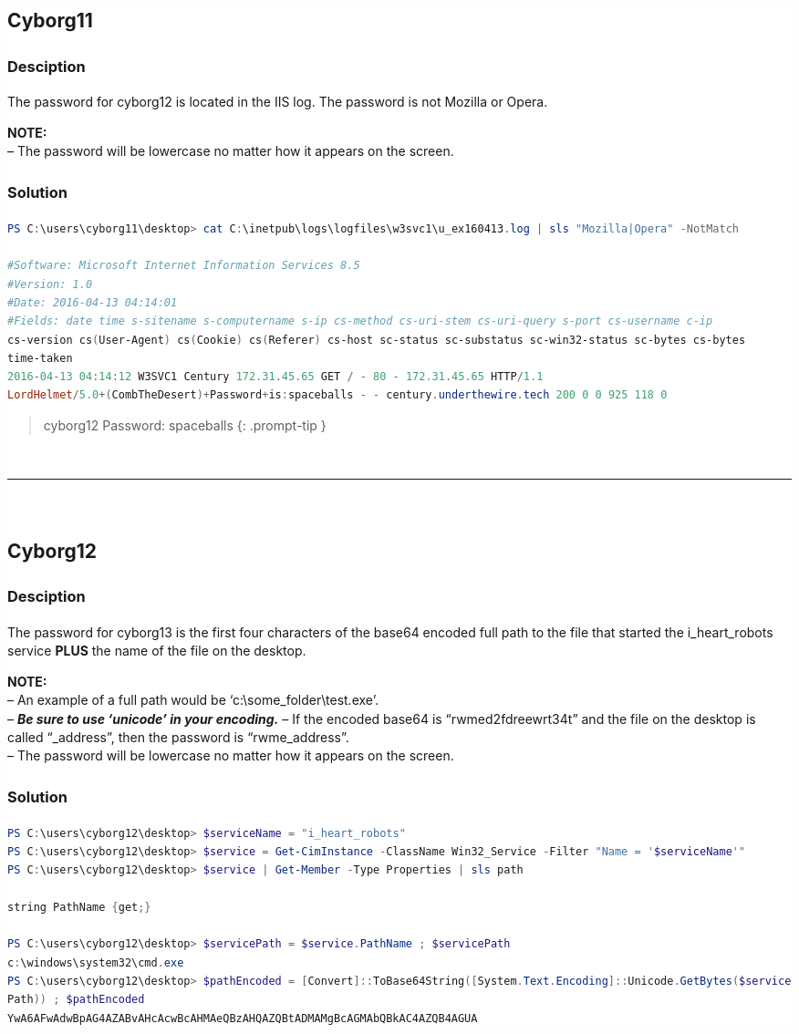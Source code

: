 ## Cyborg11

### Desciption

The password for cyborg12 is located in the IIS log. The password is not Mozilla or Opera.  
  
**NOTE:**  
– The password will be lowercase no matter how it appears on the screen.

### Solution

```powershell
PS C:\users\cyborg11\desktop> cat C:\inetpub\logs\logfiles\w3svc1\u_ex160413.log | sls "Mozilla|Opera" -NotMatch

#Software: Microsoft Internet Information Services 8.5
#Version: 1.0
#Date: 2016-04-13 04:14:01
#Fields: date time s-sitename s-computername s-ip cs-method cs-uri-stem cs-uri-query s-port cs-username c-ip
cs-version cs(User-Agent) cs(Cookie) cs(Referer) cs-host sc-status sc-substatus sc-win32-status sc-bytes cs-bytes
time-taken
2016-04-13 04:14:12 W3SVC1 Century 172.31.45.65 GET / - 80 - 172.31.45.65 HTTP/1.1
LordHelmet/5.0+(CombTheDesert)+Password+is:spaceballs - - century.underthewire.tech 200 0 0 925 118 0
```

> cyborg12 Password: spaceballs 
{: .prompt-tip } 

<br>
<hr>
<br>

## Cyborg12

### Desciption

The password for cyborg13 is the first four characters of the base64 encoded full path to the file that started the i_heart_robots service **PLUS** the name of the file on the desktop.  
  
**NOTE:**  
– An example of a full path would be ‘c:\some_folder\test.exe’.  
– ___Be sure to use ‘unicode’ in your encoding.___
– If the encoded base64 is “rwmed2fdreewrt34t” and the file on the desktop is called “_address”, then the password is “rwme_address”.  
– The password will be lowercase no matter how it appears on the screen.

### Solution

```powershell
PS C:\users\cyborg12\desktop> $serviceName = "i_heart_robots"
PS C:\users\cyborg12\desktop> $service = Get-CimInstance -ClassName Win32_Service -Filter "Name = '$serviceName'"
PS C:\users\cyborg12\desktop> $service | Get-Member -Type Properties | sls path

string PathName {get;}

PS C:\users\cyborg12\desktop> $servicePath = $service.PathName ; $servicePath
c:\windows\system32\cmd.exe
PS C:\users\cyborg12\desktop> $pathEncoded = [Convert]::ToBase64String([System.Text.Encoding]::Unicode.GetBytes($service
Path)) ; $pathEncoded
YwA6AFwAdwBpAG4AZABvAHcAcwBcAHMAeQBzAHQAZQBtADMAMgBcAGMAbQBkAC4AZQB4AGUA
```